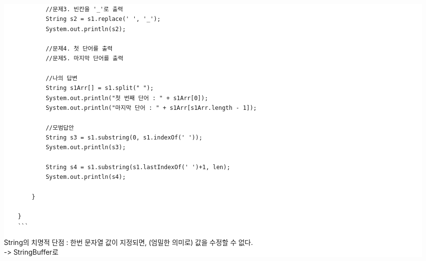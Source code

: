         		
        		
        		
        		//문제3. 빈칸을 '_'로 출력
        		String s2 = s1.replace(' ', '_');
        		System.out.println(s2);
        		
        		//문제4. 첫 단어를 출력
        		//문제5. 마지막 단어를 출력
        		
        		//나의 답변
        		String s1Arr[] = s1.split(" ");		
        		System.out.println("첫 번째 단어 : " + s1Arr[0]);
        		System.out.println("마지막 단어 : " + s1Arr[s1Arr.length - 1]);
        		
        		//모범답안
        		String s3 = s1.substring(0, s1.indexOf(' '));
        		System.out.println(s3);
        		
        		String s4 = s1.substring(s1.lastIndexOf(' ')+1, len);
        		System.out.println(s4);
        		
        	}
        
        }
        ```

String의 치명적 단점 : 한번 문자열 값이 지정되면, (엄밀한 의미로) 값을 수정할 수 없다.  
-> StringBuffer로
